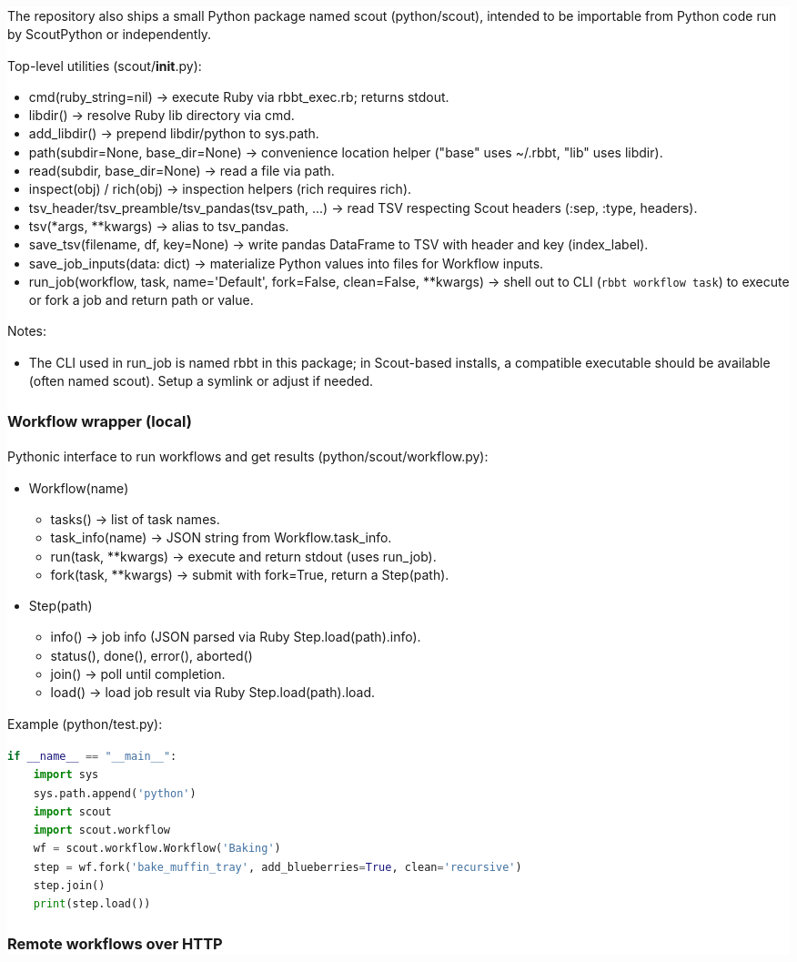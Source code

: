 The repository also ships a small Python package named scout (python/scout), intended to be importable from Python code run by ScoutPython or independently.

Top-level utilities (scout/__init__.py):
- cmd(ruby_string=nil) → execute Ruby via rbbt_exec.rb; returns stdout.
- libdir() → resolve Ruby lib directory via cmd.
- add_libdir() → prepend libdir/python to sys.path.
- path(subdir=None, base_dir=None) → convenience location helper ("base" uses ~/.rbbt, "lib" uses libdir).
- read(subdir, base_dir=None) → read a file via path.
- inspect(obj) / rich(obj) → inspection helpers (rich requires rich).
- tsv_header/tsv_preamble/tsv_pandas(tsv_path, ...) → read TSV respecting Scout headers (:sep, :type, headers).
- tsv(*args, **kwargs) → alias to tsv_pandas.
- save_tsv(filename, df, key=None) → write pandas DataFrame to TSV with header and key (index_label).
- save_job_inputs(data: dict) → materialize Python values into files for Workflow inputs.
- run_job(workflow, task, name='Default', fork=False, clean=False, **kwargs) → shell out to CLI (`rbbt workflow task`) to execute or fork a job and return path or value.

Notes:
- The CLI used in run_job is named rbbt in this package; in Scout-based installs, a compatible executable should be available (often named scout). Setup a symlink or adjust if needed.

### Workflow wrapper (local)

Pythonic interface to run workflows and get results (python/scout/workflow.py):

- Workflow(name)
  - tasks() → list of task names.
  - task_info(name) → JSON string from Workflow.task_info.
  - run(task, **kwargs) → execute and return stdout (uses run_job).
  - fork(task, **kwargs) → submit with fork=True, return a Step(path).

- Step(path)
  - info() → job info (JSON parsed via Ruby Step.load(path).info).
  - status(), done(), error(), aborted()
  - join() → poll until completion.
  - load() → load job result via Ruby Step.load(path).load.

Example (python/test.py):
```python
if __name__ == "__main__":
    import sys
    sys.path.append('python')
    import scout
    import scout.workflow
    wf = scout.workflow.Workflow('Baking')
    step = wf.fork('bake_muffin_tray', add_blueberries=True, clean='recursive')
    step.join()
    print(step.load())
```

### Remote workflows over HTTP
